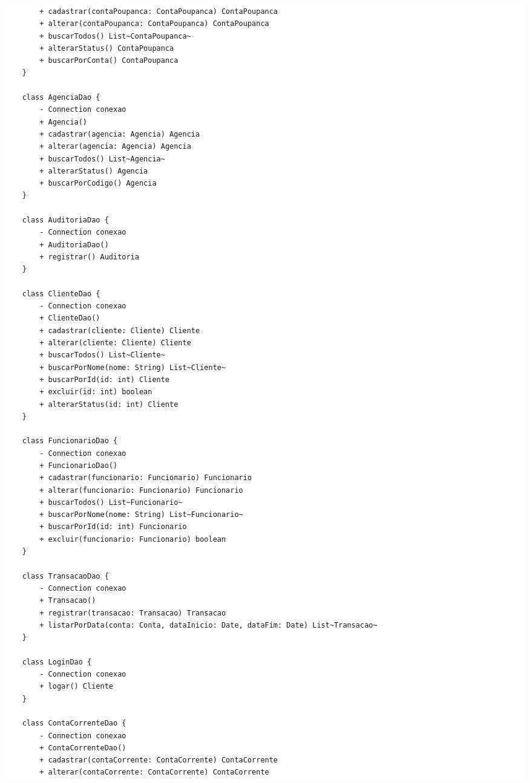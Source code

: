 ```mermaid
        + cadastrar(contaPoupanca: ContaPoupanca) ContaPoupanca
        + alterar(contaPoupanca: ContaPoupanca) ContaPoupanca
        + buscarTodos() List~ContaPoupanca~
        + alterarStatus() ContaPoupanca
        + buscarPorConta() ContaPoupanca
    }

    class AgenciaDao {
        - Connection conexao
        + Agencia()
        + cadastrar(agencia: Agencia) Agencia
        + alterar(agencia: Agencia) Agencia
        + buscarTodos() List~Agencia~
        + alterarStatus() Agencia
        + buscarPorCodigo() Agencia
    }

    class AuditoriaDao {
        - Connection conexao
        + AuditoriaDao()
        + registrar() Auditoria
    }

    class ClienteDao {
        - Connection conexao
        + ClienteDao()
        + cadastrar(cliente: Cliente) Cliente
        + alterar(cliente: Cliente) Cliente
        + buscarTodos() List~Cliente~
        + buscarPorNome(nome: String) List~Cliente~
        + buscarPorId(id: int) Cliente
        + excluir(id: int) boolean
        + alterarStatus(id: int) Cliente
    }

    class FuncionarioDao {
        - Connection conexao
        + FuncionarioDao()
        + cadastrar(funcionario: Funcionario) Funcionario
        + alterar(funcionario: Funcionario) Funcionario
        + buscarTodos() List~Funcionario~
        + buscarPorNome(nome: String) List~Funcionario~
        + buscarPorId(id: int) Funcionario
        + excluir(funcionario: Funcionario) boolean
    }

    class TransacaoDao {
        - Connection conexao
        + Transacao()
        + registrar(transacao: Transacao) Transacao
        + listarPorData(conta: Conta, dataInicio: Date, dataFim: Date) List~Transacao~
    }

    class LoginDao {
        - Connection conexao
        + logar() Cliente
    }

    class ContaCorrenteDao {
        - Connection conexao
        + ContaCorrenteDao()
        + cadastrar(contaCorrente: ContaCorrente) ContaCorrente
        + alterar(contaCorrente: ContaCorrente) ContaCorrente
```